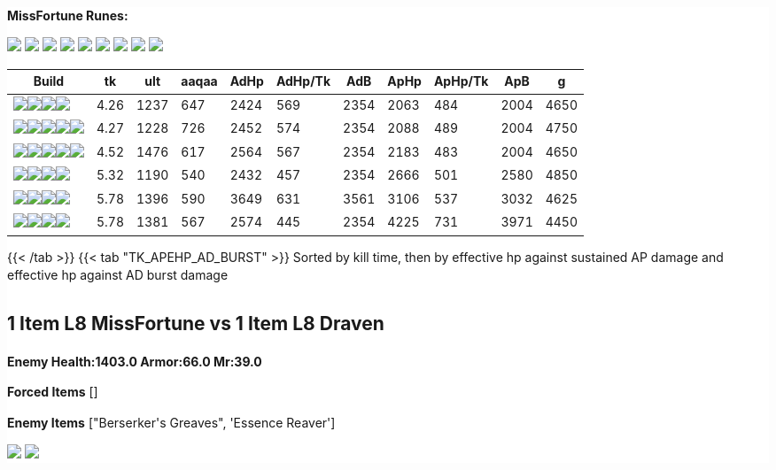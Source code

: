 

**MissFortune Runes:**


![](/Styles/Inspiration/FirstStrike/FirstStrike.png)
![](/Styles/Inspiration/MagicalFootwear/MagicalFootwear.png)
![](/Styles/Inspiration/BiscuitDelivery/BiscuitDelivery.png)
![](/Styles/Inspiration/CosmicInsight/CosmicInsight.png)
![](/Styles/Sorcery/AbsoluteFocus/AbsoluteFocus.png)
![](/Styles/Sorcery/GatheringStorm/GatheringStorm.png)
![](/StatMods/StatModsAdaptiveForceIcon.png)
![](/StatMods/StatModsAdaptiveForceIcon.png)
![](/StatMods/StatModsArmorIcon.png)





 Build |tk|ult|aaqaa|AdHp|AdHp/Tk|AdB|ApHp|ApHp/Tk|ApB|g
-|-|-|-|-|-|-|-|-|-|-
![](/item/6672.png)![](/item/2422.png)![](/item/1053.png)![](/item/1055.png)|4.26|1237|647|2424|569|2354|2063|484|2004|4650
![](/item/3153.png)![](/item/2422.png)![](/item/1055.png)![](/item/1036.png)![](/item/1036.png)|4.27|1228|726|2452|574|2354|2088|489|2004|4750
![](/item/3072.png)![](/item/2422.png)![](/item/1055.png)![](/item/1036.png)![](/item/1036.png)|4.52|1476|617|2564|567|2354|2183|483|2004|4650
![](/item/3091.png)![](/item/2422.png)![](/item/1053.png)![](/item/1055.png)|5.32|1190|540|2432|457|2354|2666|501|2580|4850
![](/item/6673.png)![](/item/2422.png)![](/item/1055.png)![](/item/1037.png)|5.78|1396|590|3649|631|3561|3106|537|3032|4625
![](/item/3156.png)![](/item/2422.png)![](/item/1053.png)![](/item/1055.png)|5.78|1381|567|2574|445|2354|4225|731|3971|4450
{{< /tab >}}
{{< tab "TK_APEHP_AD_BURST" >}}
Sorted by kill time, then by effective hp against sustained AP damage and effective hp against AD burst damage
## 1 Item L8 MissFortune vs 1 Item L8 Draven

**Enemy Health:1403.0 Armor:66.0 Mr:39.0**


**Forced Items** []








**Enemy Items** ["Berserker's Greaves", 'Essence Reaver']





![](/item/3006.png)
![](/item/3508.png)
